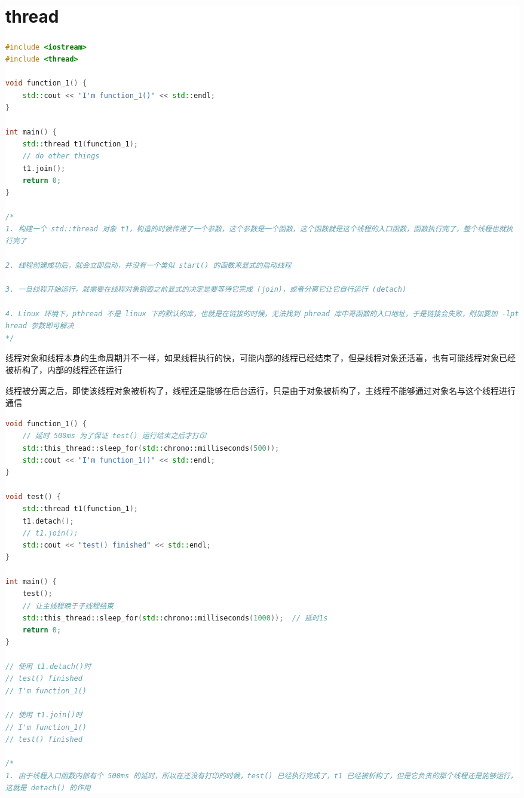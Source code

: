 # thread

```cpp
#include <iostream>
#include <thread>

void function_1() {
    std::cout << "I'm function_1()" << std::endl;
}

int main() {
    std::thread t1(function_1);
    // do other things
    t1.join();
    return 0;
}

/*
1. 构建一个 std::thread 对象 t1，构造的时候传递了一个参数，这个参数是一个函数，这个函数就是这个线程的入口函数，函数执行完了，整个线程也就执行完了

2. 线程创建成功后，就会立即启动，并没有一个类似 start() 的函数来显式的启动线程

3. 一旦线程开始运行，就需要在线程对象销毁之前显式的决定是要等待它完成 (join)，或者分离它让它自行运行 (detach)

4. Linux 环境下，pthread 不是 linux 下的默认的库，也就是在链接的时候，无法找到 phread 库中哥函数的入口地址，于是链接会失败，附加要加 -lpthread 参数即可解决
*/

```

线程对象和线程本身的生命周期并不一样，如果线程执行的快，可能内部的线程已经结束了，但是线程对象还活着，也有可能线程对象已经被析构了，内部的线程还在运行

线程被分离之后，即使该线程对象被析构了，线程还是能够在后台运行，只是由于对象被析构了，主线程不能够通过对象名与这个线程进行通信

```cpp
void function_1() {
    // 延时 500ms 为了保证 test() 运行结束之后才打印
    std::this_thread::sleep_for(std::chrono::milliseconds(500)); 
    std::cout << "I'm function_1()" << std::endl;
}

void test() {
    std::thread t1(function_1);
    t1.detach();
    // t1.join();
    std::cout << "test() finished" << std::endl;
}

int main() {
    test();
    // 让主线程晚于子线程结束
    std::this_thread::sleep_for(std::chrono::milliseconds(1000));  // 延时1s
    return 0;
}

// 使用 t1.detach()时
// test() finished
// I'm function_1()

// 使用 t1.join()时
// I'm function_1()
// test() finished

/*
1. 由于线程入口函数内部有个 500ms 的延时，所以在还没有打印的时候，test() 已经执行完成了，t1 已经被析构了，但是它负责的那个线程还是能够运行，这就是 detach() 的作用
```